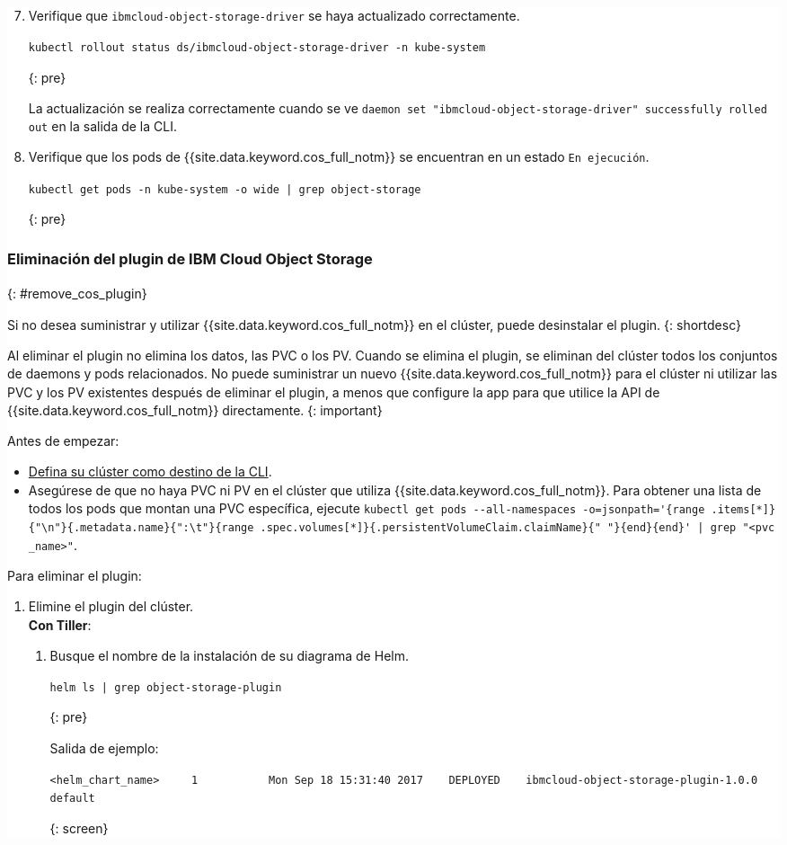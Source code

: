7. Verifique que `ibmcloud-object-storage-driver` se haya actualizado correctamente.
   ```
   kubectl rollout status ds/ibmcloud-object-storage-driver -n kube-system
   ```
   {: pre}

   La actualización se realiza correctamente cuando se ve `daemon set "ibmcloud-object-storage-driver" successfully rolled out` en la salida de la CLI.

8. Verifique que los pods de {{site.data.keyword.cos_full_notm}} se encuentran en un estado `En ejecución`.
   ```
   kubectl get pods -n kube-system -o wide | grep object-storage
   ```
   {: pre}


### Eliminación del plugin de IBM Cloud Object Storage
{: #remove_cos_plugin}

Si no desea suministrar y utilizar {{site.data.keyword.cos_full_notm}} en el clúster, puede desinstalar el plugin.
{: shortdesc}

Al eliminar el plugin no elimina los datos, las PVC o los PV. Cuando se elimina el plugin, se eliminan del clúster todos los conjuntos de daemons y pods relacionados. No puede suministrar un nuevo {{site.data.keyword.cos_full_notm}} para el clúster ni utilizar las PVC y los PV existentes después de eliminar el plugin, a menos que configure la app para que utilice la API de {{site.data.keyword.cos_full_notm}} directamente.
{: important}

Antes de empezar:

- [Defina su clúster como destino de la CLI](/docs/containers?topic=containers-cs_cli_install#cs_cli_configure).
- Asegúrese de que no haya PVC ni PV en el clúster que utiliza {{site.data.keyword.cos_full_notm}}. Para obtener una lista de todos los pods que montan una PVC específica, ejecute `kubectl get pods --all-namespaces -o=jsonpath='{range .items[*]}{"\n"}{.metadata.name}{":\t"}{range .spec.volumes[*]}{.persistentVolumeClaim.claimName}{" "}{end}{end}' | grep "<pvc_name>"`.

Para eliminar el plugin:

1. Elimine el plugin del clúster. </br>
   **Con Tiller**: 
   1. Busque el nombre de la instalación de su diagrama de Helm.
      ```
      helm ls | grep object-storage-plugin
      ```
      {: pre}

      Salida de ejemplo:
      ```
      <helm_chart_name> 	1       	Mon Sep 18 15:31:40 2017	DEPLOYED	ibmcloud-object-storage-plugin-1.0.0	default
      ```
      {: screen}
